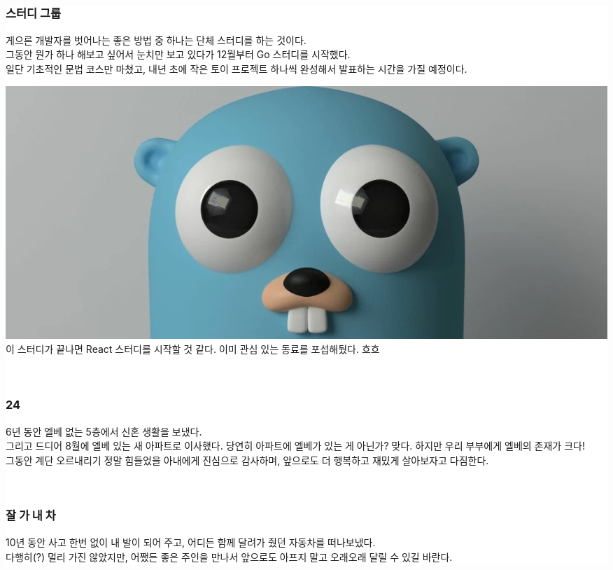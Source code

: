 ### 스터디 그룹
게으른 개발자를 벗어나는 좋은 방법 중 하나는 단체 스터디를 하는 것이다.  
그동안 뭔가 하나 해보고 싶어서 눈치만 보고 있다가 12월부터 Go 스터디를 시작했다.  
일단 기초적인 문법 코스만 마쳤고, 내년 초에 작은 토이 프로젝트 하나씩 완성해서 발표하는 시간을 가질 예정이다.  

![](real_gopher.jpg)
이 스터디가 끝나면 React 스터디를 시작할 것 같다. 이미 관심 있는 동료를 포섭해뒀다. 흐흐  

<br/>

### 24
6년 동안 엘베 없는 5층에서 신혼 생활을 보냈다.  
그리고 드디어 8월에 엘베 있는 새 아파트로 이사했다. 당연히 아파트에 엘베가 있는 게 아닌가? 맞다. 하지만 우리 부부에게 엘베의 존재가 크다!  
그동안 계단 오르내리기 정말 힘들었을 아내에게 진심으로 감사하며, 앞으로도 더 행복하고 재밌게 살아보자고 다짐한다.  

<br/>

### 잘 가 내 차
10년 동안 사고 한번 없이 내 발이 되어 주고, 어디든 함께 달려가 줬던 자동차를 떠나보냈다.  
다행히(?) 멀리 가진 않았지만, 어쨌든 좋은 주인을 만나서 앞으로도 아프지 말고 오래오래 달릴 수 있길 바란다.  
